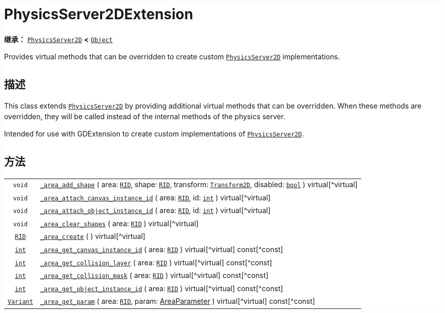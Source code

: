




<div id="_class_physicsserver2dextension"></div>

# PhysicsServer2DExtension

**继承：** [`PhysicsServer2D`](class_physicsserver2d.md) **<** [`Object`](class_object.md)

Provides virtual methods that can be overridden to create custom [`PhysicsServer2D`](class_physicsserver2d.md) implementations.

## 描述

This class extends [`PhysicsServer2D`](class_physicsserver2d.md) by providing additional virtual methods that can be overridden. When these methods are overridden, they will be called instead of the internal methods of the physics server.

Intended for use with GDExtension to create custom implementations of [`PhysicsServer2D`](class_physicsserver2d.md).

## 方法

|||
|:-:|:--|
| `void`                                                            | [`_area_add_shape`](class_physicsserver2dextensionmd#class_physicsserver2dextension_private_method__area_add_shape) ( area: [`RID`](class_rid.md), shape: [`RID`](class_rid.md), transform: [`Transform2D`](class_transform2d.md), disabled: [`bool`](class_bool.md) ) virtual[^virtual]                                                                                                                                                                                |
| `void`                                                            | [`_area_attach_canvas_instance_id`](class_physicsserver2dextensionmd#class_physicsserver2dextension_private_method__area_attach_canvas_instance_id) ( area: [`RID`](class_rid.md), id: [`int`](class_int.md) ) virtual[^virtual]                                                                                                                                                                                                                                        |
| `void`                                                            | [`_area_attach_object_instance_id`](class_physicsserver2dextensionmd#class_physicsserver2dextension_private_method__area_attach_object_instance_id) ( area: [`RID`](class_rid.md), id: [`int`](class_int.md) ) virtual[^virtual]                                                                                                                                                                                                                                        |
| `void`                                                            | [`_area_clear_shapes`](class_physicsserver2dextensionmd#class_physicsserver2dextension_private_method__area_clear_shapes) ( area: [`RID`](class_rid.md) ) virtual[^virtual]                                                                                                                                                                                                                                                                                             |
| [`RID`](class_rid.md)                                             | [`_area_create`](class_physicsserver2dextensionmd#class_physicsserver2dextension_private_method__area_create) ( ) virtual[^virtual]                                                                                                                                                                                                                                                                                                                                     |
| [`int`](class_int.md)                                             | [`_area_get_canvas_instance_id`](class_physicsserver2dextensionmd#class_physicsserver2dextension_private_method__area_get_canvas_instance_id) ( area: [`RID`](class_rid.md) ) virtual[^virtual] const[^const]                                                                                                                                                                                                                                                           |
| [`int`](class_int.md)                                             | [`_area_get_collision_layer`](class_physicsserver2dextensionmd#class_physicsserver2dextension_private_method__area_get_collision_layer) ( area: [`RID`](class_rid.md) ) virtual[^virtual] const[^const]                                                                                                                                                                                                                                                                 |
| [`int`](class_int.md)                                             | [`_area_get_collision_mask`](class_physicsserver2dextensionmd#class_physicsserver2dextension_private_method__area_get_collision_mask) ( area: [`RID`](class_rid.md) ) virtual[^virtual] const[^const]                                                                                                                                                                                                                                                                   |
| [`int`](class_int.md)                                             | [`_area_get_object_instance_id`](class_physicsserver2dextensionmd#class_physicsserver2dextension_private_method__area_get_object_instance_id) ( area: [`RID`](class_rid.md) ) virtual[^virtual] const[^const]                                                                                                                                                                                                                                                           |
| [`Variant`](class_variant.md)                                     | [`_area_get_param`](class_physicsserver2dextensionmd#class_physicsserver2dextension_private_method__area_get_param) ( area: [`RID`](class_rid.md), param: [AreaParameter](#enum_physicsserver2d_areaparameter) ) virtual[^virtual] const[^const]                                                                                                                                                                                                                        |
